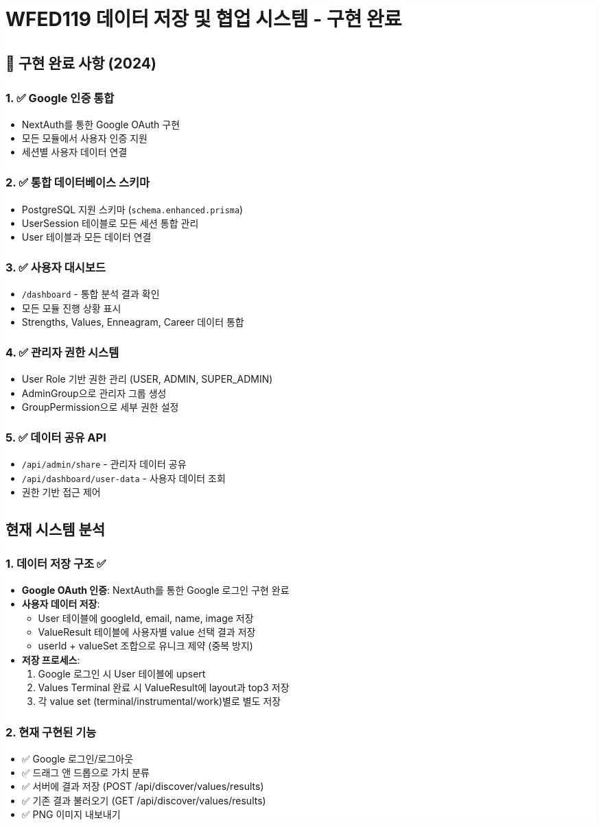 # WFED119 데이터 저장 및 협업 시스템 - 구현 완료

## 🎯 구현 완료 사항 (2024)

### 1. ✅ Google 인증 통합
- NextAuth를 통한 Google OAuth 구현
- 모든 모듈에서 사용자 인증 지원
- 세션별 사용자 데이터 연결

### 2. ✅ 통합 데이터베이스 스키마
- PostgreSQL 지원 스키마 (`schema.enhanced.prisma`)
- UserSession 테이블로 모든 세션 통합 관리
- User 테이블과 모든 데이터 연결

### 3. ✅ 사용자 대시보드
- `/dashboard` - 통합 분석 결과 확인
- 모든 모듈 진행 상황 표시
- Strengths, Values, Enneagram, Career 데이터 통합

### 4. ✅ 관리자 권한 시스템
- User Role 기반 권한 관리 (USER, ADMIN, SUPER_ADMIN)
- AdminGroup으로 관리자 그룹 생성
- GroupPermission으로 세부 권한 설정

### 5. ✅ 데이터 공유 API
- `/api/admin/share` - 관리자 데이터 공유
- `/api/dashboard/user-data` - 사용자 데이터 조회
- 권한 기반 접근 제어

## 현재 시스템 분석

### 1. 데이터 저장 구조 ✅
- **Google OAuth 인증**: NextAuth를 통한 Google 로그인 구현 완료
- **사용자 데이터 저장**:
  - User 테이블에 googleId, email, name, image 저장
  - ValueResult 테이블에 사용자별 value 선택 결과 저장
  - userId + valueSet 조합으로 유니크 제약 (중복 방지)
- **저장 프로세스**:
  1. Google 로그인 시 User 테이블에 upsert
  2. Values Terminal 완료 시 ValueResult에 layout과 top3 저장
  3. 각 value set (terminal/instrumental/work)별로 별도 저장

### 2. 현재 구현된 기능
- ✅ Google 로그인/로그아웃
- ✅ 드래그 앤 드롭으로 가치 분류
- ✅ 서버에 결과 저장 (POST /api/discover/values/results)
- ✅ 기존 결과 불러오기 (GET /api/discover/values/results)
- ✅ PNG 이미지 내보내기
